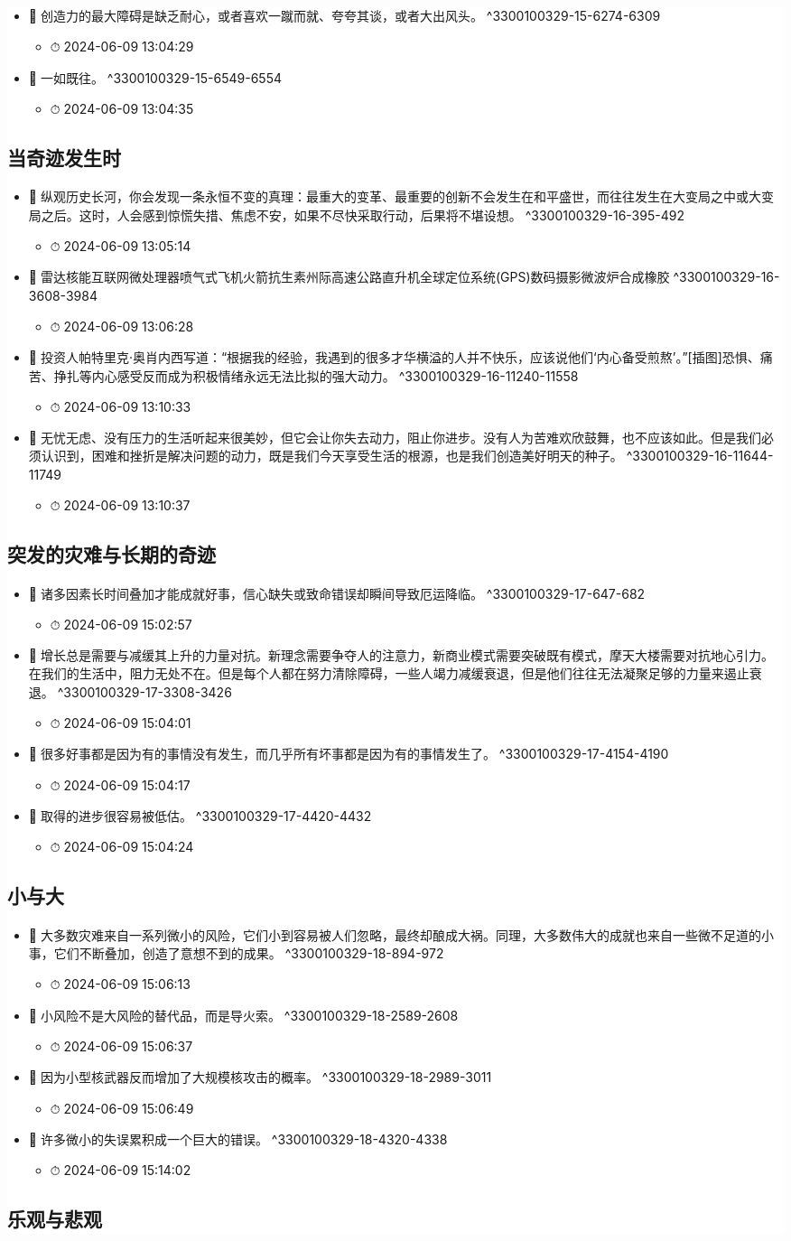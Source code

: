 - 📌 创造力的最大障碍是缺乏耐心，或者喜欢一蹴而就、夸夸其谈，或者大出风头。 ^3300100329-15-6274-6309
    - ⏱ 2024-06-09 13:04:29 

- 📌 一如既往。 ^3300100329-15-6549-6554
    - ⏱ 2024-06-09 13:04:35 
## 当奇迹发生时


- 📌 纵观历史长河，你会发现一条永恒不变的真理：最重大的变革、最重要的创新不会发生在和平盛世，而往往发生在大变局之中或大变局之后。这时，人会感到惊慌失措、焦虑不安，如果不尽快采取行动，后果将不堪设想。 ^3300100329-16-395-492
    - ⏱ 2024-06-09 13:05:14 

- 📌 雷达核能互联网微处理器喷气式飞机火箭抗生素州际高速公路直升机全球定位系统(GPS)数码摄影微波炉合成橡胶 ^3300100329-16-3608-3984
    - ⏱ 2024-06-09 13:06:28 
 

- 📌 投资人帕特里克·奥肖内西写道：“根据我的经验，我遇到的很多才华横溢的人并不快乐，应该说他们‘内心备受煎熬’。”[插图]恐惧、痛苦、挣扎等内心感受反而成为积极情绪永远无法比拟的强大动力。 ^3300100329-16-11240-11558
    - ⏱ 2024-06-09 13:10:33 

- 📌 无忧无虑、没有压力的生活听起来很美妙，但它会让你失去动力，阻止你进步。没有人为苦难欢欣鼓舞，也不应该如此。但是我们必须认识到，困难和挫折是解决问题的动力，既是我们今天享受生活的根源，也是我们创造美好明天的种子。 ^3300100329-16-11644-11749
    - ⏱ 2024-06-09 13:10:37 
## 突发的灾难与长期的奇迹


- 📌 诸多因素长时间叠加才能成就好事，信心缺失或致命错误却瞬间导致厄运降临。 ^3300100329-17-647-682
    - ⏱ 2024-06-09 15:02:57 

- 📌 增长总是需要与减缓其上升的力量对抗。新理念需要争夺人的注意力，新商业模式需要突破既有模式，摩天大楼需要对抗地心引力。在我们的生活中，阻力无处不在。但是每个人都在努力清除障碍，一些人竭力减缓衰退，但是他们往往无法凝聚足够的力量来遏止衰退。 ^3300100329-17-3308-3426
    - ⏱ 2024-06-09 15:04:01 

- 📌 很多好事都是因为有的事情没有发生，而几乎所有坏事都是因为有的事情发生了。 ^3300100329-17-4154-4190
    - ⏱ 2024-06-09 15:04:17 

- 📌 取得的进步很容易被低估。 ^3300100329-17-4420-4432
    - ⏱ 2024-06-09 15:04:24 
## 小与大


- 📌 大多数灾难来自一系列微小的风险，它们小到容易被人们忽略，最终却酿成大祸。同理，大多数伟大的成就也来自一些微不足道的小事，它们不断叠加，创造了意想不到的成果。 ^3300100329-18-894-972
    - ⏱ 2024-06-09 15:06:13 

- 📌 小风险不是大风险的替代品，而是导火索。 ^3300100329-18-2589-2608
    - ⏱ 2024-06-09 15:06:37 

- 📌 因为小型核武器反而增加了大规模核攻击的概率。 ^3300100329-18-2989-3011
    - ⏱ 2024-06-09 15:06:49 

- 📌 许多微小的失误累积成一个巨大的错误。 ^3300100329-18-4320-4338
    - ⏱ 2024-06-09 15:14:02 
## 乐观与悲观
